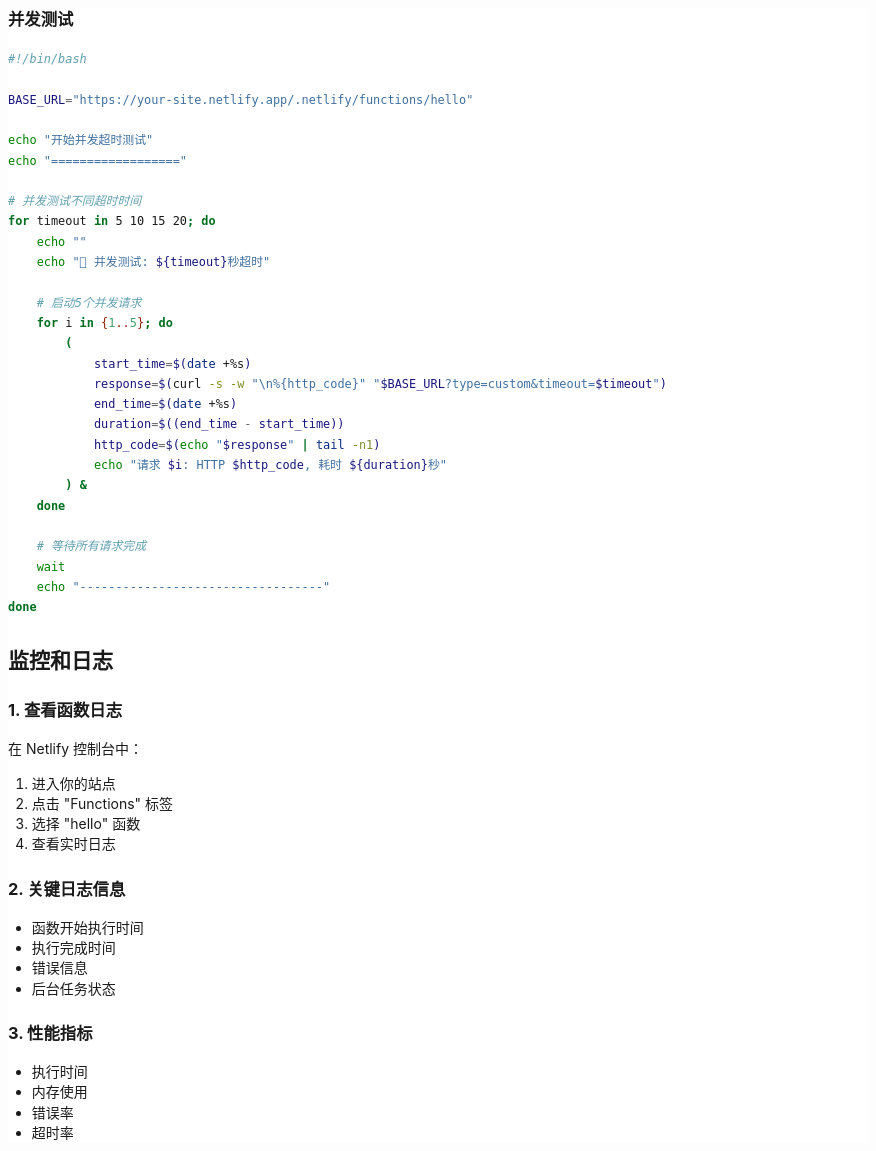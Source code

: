 ### 并发测试
```bash
#!/bin/bash

BASE_URL="https://your-site.netlify.app/.netlify/functions/hello"

echo "开始并发超时测试"
echo "=================="

# 并发测试不同超时时间
for timeout in 5 10 15 20; do
    echo ""
    echo "🚀 并发测试: ${timeout}秒超时"
    
    # 启动5个并发请求
    for i in {1..5}; do
        (
            start_time=$(date +%s)
            response=$(curl -s -w "\n%{http_code}" "$BASE_URL?type=custom&timeout=$timeout")
            end_time=$(date +%s)
            duration=$((end_time - start_time))
            http_code=$(echo "$response" | tail -n1)
            echo "请求 $i: HTTP $http_code, 耗时 ${duration}秒"
        ) &
    done
    
    # 等待所有请求完成
    wait
    echo "----------------------------------"
done
```

## 监控和日志

### 1. 查看函数日志
在 Netlify 控制台中：
1. 进入你的站点
2. 点击 "Functions" 标签
3. 选择 "hello" 函数
4. 查看实时日志

### 2. 关键日志信息
- 函数开始执行时间
- 执行完成时间
- 错误信息
- 后台任务状态

### 3. 性能指标
- 执行时间
- 内存使用
- 错误率
- 超时率
